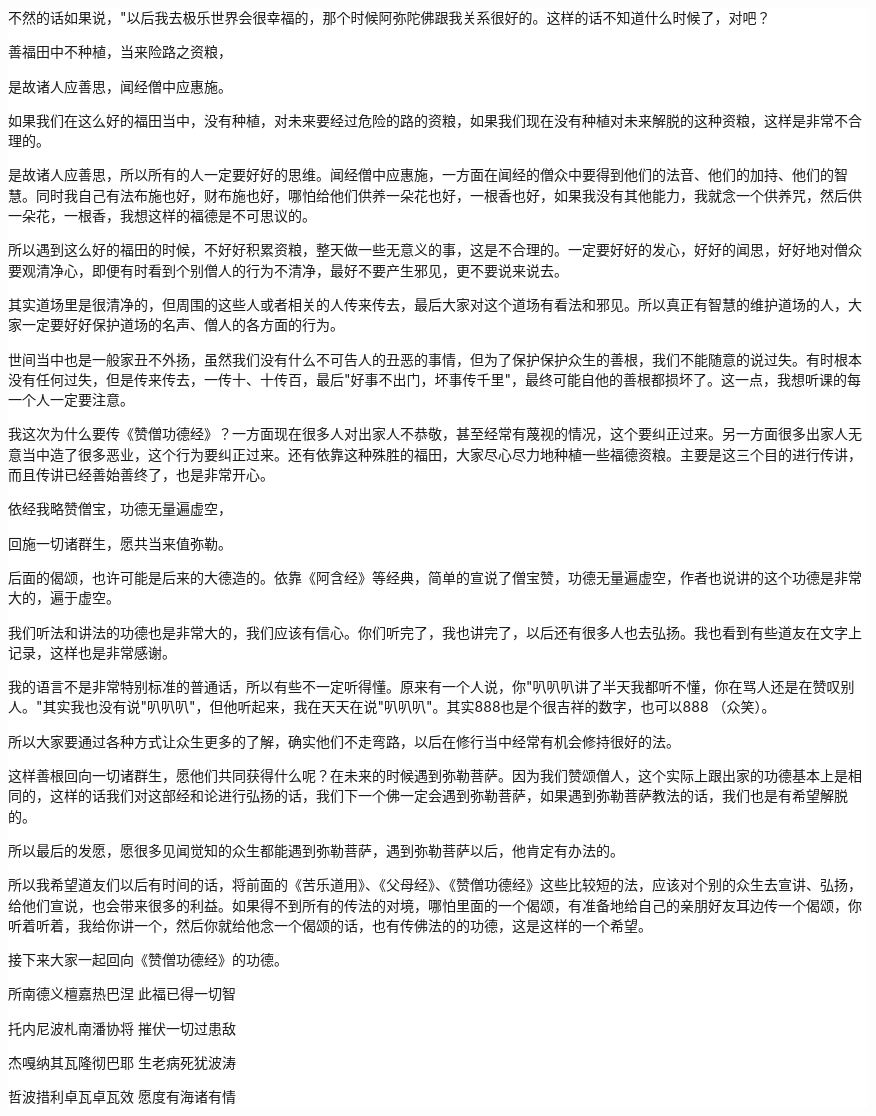 不然的话如果说，"以后我去极乐世界会很幸福的，那个时候阿弥陀佛跟我关系很好的。这样的话不知道什么时候了，对吧？

善福田中不种植，当来险路之资粮，

是故诸人应善思，闻经僧中应惠施。

如果我们在这么好的福田当中，没有种植，对未来要经过危险的路的资粮，如果我们现在没有种植对未来解脱的这种资粮，这样是非常不合理的。

是故诸人应善思，所以所有的人一定要好好的思维。闻经僧中应惠施，一方面在闻经的僧众中要得到他们的法音、他们的加持、他们的智慧。同时我自己有法布施也好，财布施也好，哪怕给他们供养一朵花也好，一根香也好，如果我没有其他能力，我就念一个供养咒，然后供一朵花，一根香，我想这样的福德是不可思议的。

所以遇到这么好的福田的时候，不好好积累资粮，整天做一些无意义的事，这是不合理的。一定要好好的发心，好好的闻思，好好地对僧众要观清净心，即便有时看到个别僧人的行为不清净，最好不要产生邪见，更不要说来说去。

其实道场里是很清净的，但周围的这些人或者相关的人传来传去，最后大家对这个道场有看法和邪见。所以真正有智慧的维护道场的人，大家一定要好好保护道场的名声、僧人的各方面的行为。

世间当中也是一般家丑不外扬，虽然我们没有什么不可告人的丑恶的事情，但为了保护保护众生的善根，我们不能随意的说过失。有时根本没有任何过失，但是传来传去，一传十、十传百，最后"好事不出门，坏事传千里"，最终可能自他的善根都损坏了。这一点，我想听课的每一个人一定要注意。

我这次为什么要传《赞僧功德经》？一方面现在很多人对出家人不恭敬，甚至经常有蔑视的情况，这个要纠正过来。另一方面很多出家人无意当中造了很多恶业，这个行为要纠正过来。还有依靠这种殊胜的福田，大家尽心尽力地种植一些福德资粮。主要是这三个目的进行传讲，而且传讲已经善始善终了，也是非常开心。

依经我略赞僧宝，功德无量遍虚空，

回施一切诸群生，愿共当来值弥勒。

后面的偈颂，也许可能是后来的大德造的。依靠《阿含经》等经典，简单的宣说了僧宝赞，功德无量遍虚空，作者也说讲的这个功德是非常大的，遍于虚空。

我们听法和讲法的功德也是非常大的，我们应该有信心。你们听完了，我也讲完了，以后还有很多人也去弘扬。我也看到有些道友在文字上记录，这样也是非常感谢。

我的语言不是非常特别标准的普通话，所以有些不一定听得懂。原来有一个人说，你"叭叭叭讲了半天我都听不懂，你在骂人还是在赞叹别人。"其实我也没有说"叭叭叭"，但他听起来，我在天天在说"叭叭叭"。其实888也是个很吉祥的数字，也可以888 （众笑）。

所以大家要通过各种方式让众生更多的了解，确实他们不走弯路，以后在修行当中经常有机会修持很好的法。

这样善根回向一切诸群生，愿他们共同获得什么呢？在未来的时候遇到弥勒菩萨。因为我们赞颂僧人，这个实际上跟出家的功德基本上是相同的，这样的话我们对这部经和论进行弘扬的话，我们下一个佛一定会遇到弥勒菩萨，如果遇到弥勒菩萨教法的话，我们也是有希望解脱的。

所以最后的发愿，愿很多见闻觉知的众生都能遇到弥勒菩萨，遇到弥勒菩萨以后，他肯定有办法的。

所以我希望道友们以后有时间的话，将前面的《苦乐道用》、《父母经》、《赞僧功德经》这些比较短的法，应该对个别的众生去宣讲、弘扬，给他们宣说，也会带来很多的利益。如果得不到所有的传法的对境，哪怕里面的一个偈颂，有准备地给自己的亲朋好友耳边传一个偈颂，你听着听着，我给你讲一个，然后你就给他念一个偈颂的话，也有传佛法的的功德，这是这样的一个希望。

接下来大家一起回向《赞僧功德经》的功德。

所南德义檀嘉热巴涅 此福已得一切智

托内尼波札南潘协将 摧伏一切过患敌 

杰嘎纳其瓦隆彻巴耶 生老病死犹波涛 

哲波措利卓瓦卓瓦效 愿度有海诸有情

